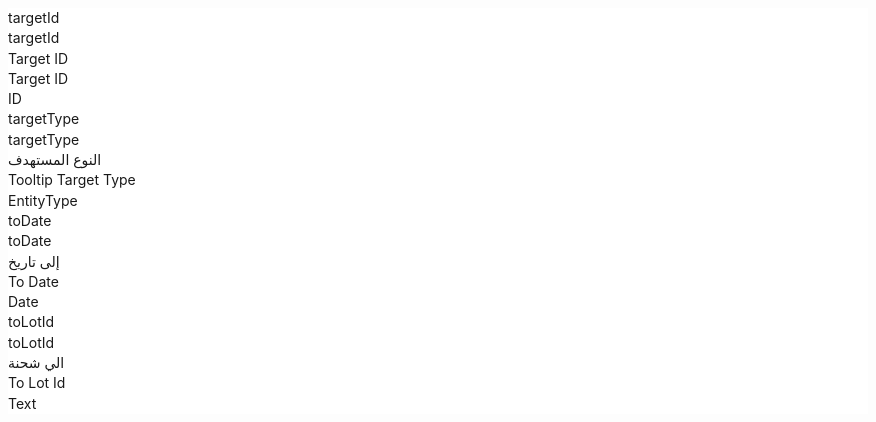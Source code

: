 </div>

<div class="row searchable" id="targetId">
<div class="cell" data-label="Property">targetId</div>
<div class="cell" data-label="Column">targetId</div>
<div class="cell" data-label="Arabic">Target ID</div>
<div class="cell" data-label="English">Target ID</div>
<div class="cell" data-label="Type">ID</div>

</div>

<div class="row searchable" id="targetType">
<div class="cell" data-label="Property">targetType</div>
<div class="cell" data-label="Column">targetType</div>
<div class="cell" data-label="Arabic"> النوع المستهدف</div>
<div class="cell" data-label="English"> Tooltip Target Type</div>
<div class="cell" data-label="Type">EntityType</div>

</div>

<div class="row searchable" id="toDate">
<div class="cell" data-label="Property">toDate</div>
<div class="cell" data-label="Column">toDate</div>
<div class="cell" data-label="Arabic">إلى تاريخ</div>
<div class="cell" data-label="English">To Date</div>
<div class="cell" data-label="Type">Date</div>

</div>

<div class="row searchable" id="toLotId">
<div class="cell" data-label="Property">toLotId</div>
<div class="cell" data-label="Column">toLotId</div>
<div class="cell" data-label="Arabic">الي شحنة</div>
<div class="cell" data-label="English">To Lot Id</div>
<div class="cell" data-label="Type">Text</div>

</div>


</div>

